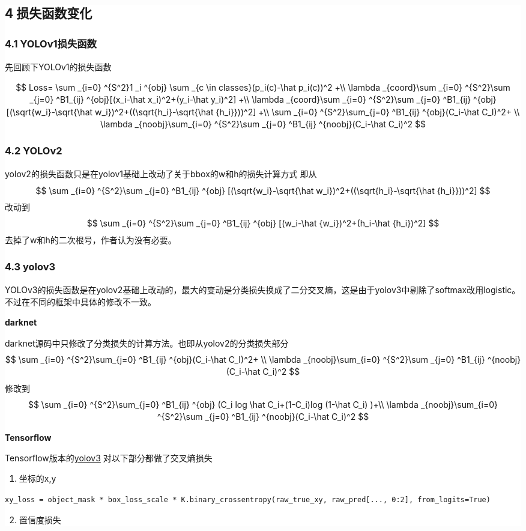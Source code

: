 
## 4 损失函数变化

### 4.1 YOLOv1损失函数

先回顾下YOLOv1的损失函数

$$
 Loss= \sum _{i=0} ^{S^2}1 _i ^{obj} \sum _{c \in classes}(p_i(c)-\hat p_i(c))^2 +\\
\lambda _{coord}\sum _{i=0} ^{S^2}\sum _{j=0} ^B1_{ij} ^{obj}[(x_i-\hat x_i)^2+(y_i-\hat y_i)^2] +\\
 \lambda _{coord}\sum _{i=0} ^{S^2}\sum _{j=0} ^B1_{ij} ^{obj} [(\sqrt{w_i}-\sqrt{\hat w_i})^2+((\sqrt{h_i}-\sqrt{\hat {h_i}}))^2] +\\
\sum _{i=0} ^{S^2}\sum_{j=0} ^B1_{ij} ^{obj}(C_i-\hat C_I)^2+ \\
\lambda _{noobj}\sum_{i=0} ^{S^2}\sum _{j=0} ^B1_{ij} ^{noobj}(C_i-\hat C_i)^2 
$$

### 4.2 YOLOv2

yolov2的损失函数只是在yolov1基础上改动了关于bbox的w和h的损失计算方式
即从
$$
\sum _{i=0} ^{S^2}\sum _{j=0} ^B1_{ij} ^{obj} [(\sqrt{w_i}-\sqrt{\hat w_i})^2+((\sqrt{h_i}-\sqrt{\hat {h_i}}))^2] 
$$
改动到
$$
\sum _{i=0} ^{S^2}\sum _{j=0} ^B1_{ij} ^{obj} [(w_i-\hat {w_i})^2+(h_i-\hat {h_i})^2] 
$$
去掉了w和h的二次根号，作者认为没有必要。

### 4.3 yolov3

YOLOv3的损失函数是在yolov2基础上改动的，最大的变动是分类损失换成了二分交叉熵，这是由于yolov3中剔除了softmax改用logistic。不过在不同的框架中具体的修改不一致。

**darknet**

darknet源码中只修改了分类损失的计算方法。也即从yolov2的分类损失部分
$$
\sum _{i=0} ^{S^2}\sum_{j=0} ^B1_{ij} ^{obj}(C_i-\hat C_I)^2+ \\
\lambda _{noobj}\sum_{i=0} ^{S^2}\sum _{j=0} ^B1_{ij} ^{noobj}(C_i-\hat C_i)^2 
$$
修改到
$$
\sum _{i=0} ^{S^2}\sum_{j=0} ^B1_{ij} ^{obj} (C_i log \hat C_i+(1-C_i)log (1-\hat C_i) )+\\
\lambda _{noobj}\sum_{i=0} ^{S^2}\sum _{j=0} ^B1_{ij} ^{noobj}(C_i-\hat C_i)^2 
$$

**Tensorflow**

Tensorflow版本的[yolov3](https://github.com/qqwweee/keras-yolo3) 对以下部分都做了交叉熵损失
1. 坐标的x,y
```
xy_loss = object_mask * box_loss_scale * K.binary_crossentropy(raw_true_xy, raw_pred[..., 0:2], from_logits=True)
```
2. 置信度损失
